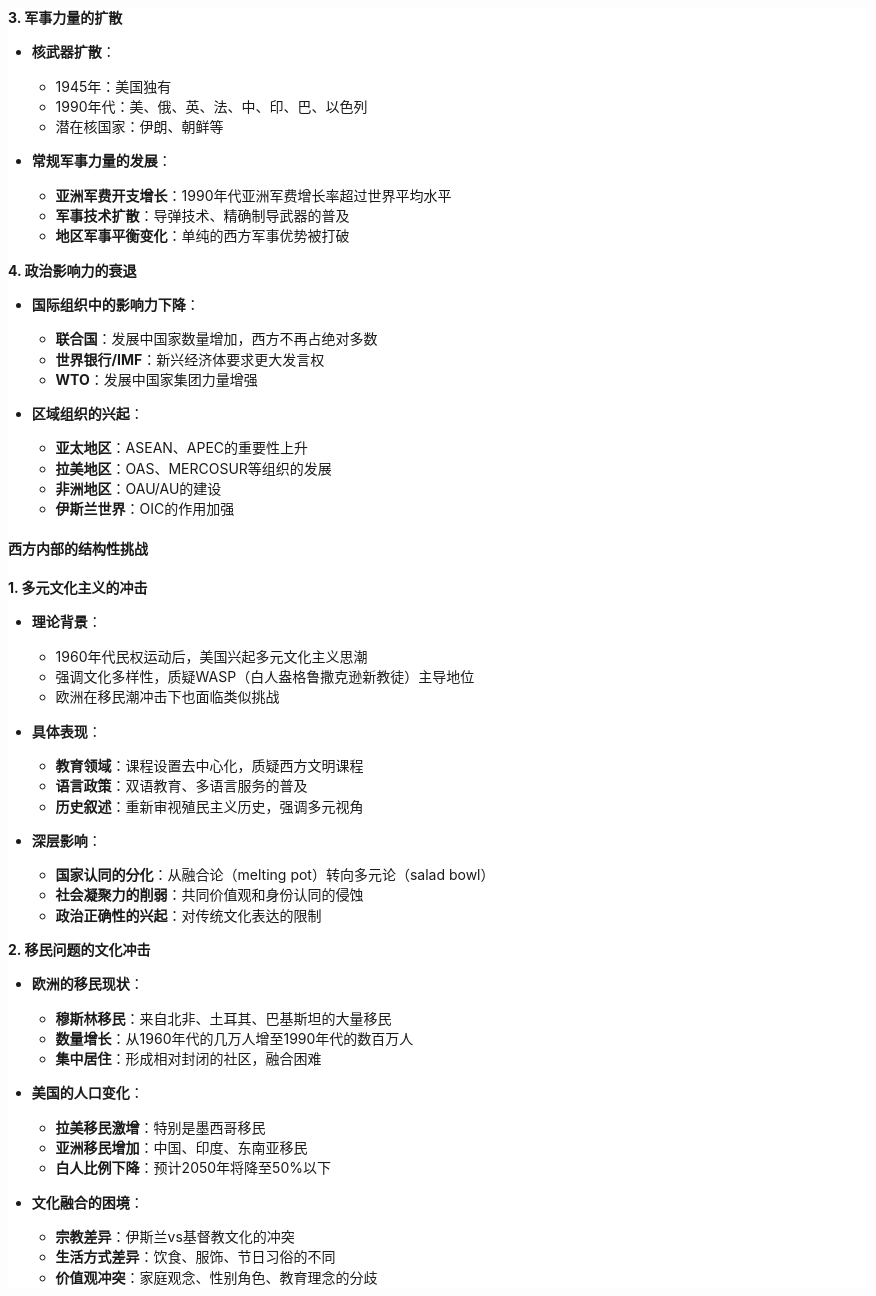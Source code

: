 **3. 军事力量的扩散**
- **核武器扩散**：
  - 1945年：美国独有
  - 1990年代：美、俄、英、法、中、印、巴、以色列
  - 潜在核国家：伊朗、朝鲜等
  
- **常规军事力量的发展**：
  - **亚洲军费开支增长**：1990年代亚洲军费增长率超过世界平均水平
  - **军事技术扩散**：导弹技术、精确制导武器的普及
  - **地区军事平衡变化**：单纯的西方军事优势被打破

**4. 政治影响力的衰退**
- **国际组织中的影响力下降**：
  - **联合国**：发展中国家数量增加，西方不再占绝对多数
  - **世界银行/IMF**：新兴经济体要求更大发言权
  - **WTO**：发展中国家集团力量增强
  
- **区域组织的兴起**：
  - **亚太地区**：ASEAN、APEC的重要性上升
  - **拉美地区**：OAS、MERCOSUR等组织的发展
  - **非洲地区**：OAU/AU的建设
  - **伊斯兰世界**：OIC的作用加强

#### 西方内部的结构性挑战

**1. 多元文化主义的冲击**
- **理论背景**：
  - 1960年代民权运动后，美国兴起多元文化主义思潮
  - 强调文化多样性，质疑WASP（白人盎格鲁撒克逊新教徒）主导地位
  - 欧洲在移民潮冲击下也面临类似挑战

- **具体表现**：
  - **教育领域**：课程设置去中心化，质疑西方文明课程
  - **语言政策**：双语教育、多语言服务的普及
  - **历史叙述**：重新审视殖民主义历史，强调多元视角
  
- **深层影响**：
  - **国家认同的分化**：从融合论（melting pot）转向多元论（salad bowl）
  - **社会凝聚力的削弱**：共同价值观和身份认同的侵蚀
  - **政治正确性的兴起**：对传统文化表达的限制

**2. 移民问题的文化冲击**
- **欧洲的移民现状**：
  - **穆斯林移民**：来自北非、土耳其、巴基斯坦的大量移民
  - **数量增长**：从1960年代的几万人增至1990年代的数百万人
  - **集中居住**：形成相对封闭的社区，融合困难
  
- **美国的人口变化**：
  - **拉美移民激增**：特别是墨西哥移民
  - **亚洲移民增加**：中国、印度、东南亚移民
  - **白人比例下降**：预计2050年将降至50%以下
  
- **文化融合的困境**：
  - **宗教差异**：伊斯兰vs基督教文化的冲突
  - **生活方式差异**：饮食、服饰、节日习俗的不同
  - **价值观冲突**：家庭观念、性别角色、教育理念的分歧
